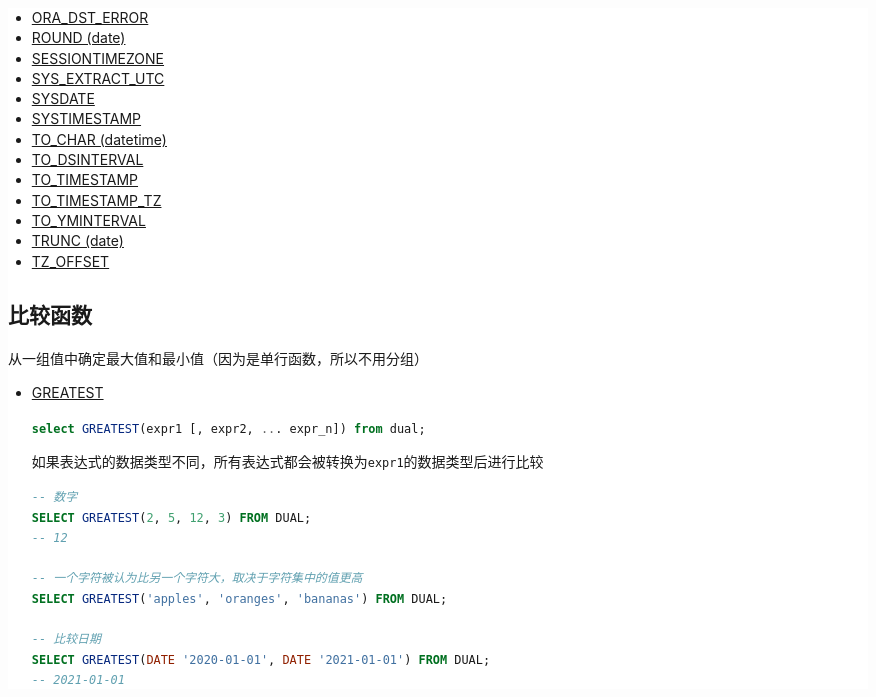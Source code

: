 - [ORA_DST_ERROR](https://docs.oracle.com/en/database/oracle/oracle-database/18/sqlrf/ORA_DST_ERROR.html#GUID-02FAF3EC-D90A-42FB-A212-513314AD774A)
- [ROUND (date)](https://docs.oracle.com/en/database/oracle/oracle-database/18/sqlrf/ROUND-date.html#GUID-C6D342D0-6068-4986-A759-70EF4599EC41)
- [SESSIONTIMEZONE](https://docs.oracle.com/en/database/oracle/oracle-database/18/sqlrf/SESSIONTIMEZONE.html#GUID-2A243878-C1C5-4B7C-81DE-D8B024796EAB)
- [SYS_EXTRACT_UTC](https://docs.oracle.com/en/database/oracle/oracle-database/18/sqlrf/SYS_EXTRACT_UTC.html#GUID-C540A8C8-72B1-46AF-A9AA-18D011763AD8)
- [SYSDATE](https://docs.oracle.com/en/database/oracle/oracle-database/18/sqlrf/SYSDATE.html#GUID-807F8FC5-D72D-4F4D-B66D-B0FE1A8FA7D2)
- [SYSTIMESTAMP](https://docs.oracle.com/en/database/oracle/oracle-database/18/sqlrf/SYSTIMESTAMP.html#GUID-FCED18CE-A875-4D5D-9178-3DE4FA956516)
- [TO_CHAR (datetime)](https://docs.oracle.com/en/database/oracle/oracle-database/18/sqlrf/TO_CHAR-datetime.html#GUID-0C3EEFD1-AE3D-452D-BF23-2FC95664E78F)
- [TO_DSINTERVAL](https://docs.oracle.com/en/database/oracle/oracle-database/18/sqlrf/TO_DSINTERVAL.html#GUID-DEBB41BD-9438-4558-A53E-428CE93C05D3)
- [TO_TIMESTAMP](https://docs.oracle.com/en/database/oracle/oracle-database/18/sqlrf/TO_TIMESTAMP.html#GUID-57E09334-E3CC-4CA2-809E-F0909458BCFA)
- [TO_TIMESTAMP_TZ](https://docs.oracle.com/en/database/oracle/oracle-database/18/sqlrf/TO_TIMESTAMP_TZ.html#GUID-3999303B-89CA-4AA3-9817-458F36ADC9DC)
- [TO_YMINTERVAL](https://docs.oracle.com/en/database/oracle/oracle-database/18/sqlrf/TO_YMINTERVAL.html#GUID-5DEBA096-7AC3-4B18-A4BE-D36FC9BDB450)
- [TRUNC (date)](https://docs.oracle.com/en/database/oracle/oracle-database/18/sqlrf/TRUNC-date.html#GUID-BC82227A-2698-4EC8-8C1A-ABECC64B0E79)
- [TZ_OFFSET](https://docs.oracle.com/en/database/oracle/oracle-database/18/sqlrf/TZ_OFFSET.html#GUID-D2007072-34C2-4971-BD2B-64D93A3D7A31)



## 比较函数

从一组值中确定最大值和最小值（因为是单行函数，所以不用分组）

- [GREATEST](https://docs.oracle.com/en/database/oracle/oracle-database/18/sqlrf/GREATEST.html#GUID-06B88B22-8466-44B6-93C7-50B222122ECE)

  ~~~sql
  select GREATEST(expr1 [, expr2, ... expr_n]) from dual;
  ~~~

  如果表达式的数据类型不同，所有表达式都会被转换为`expr1`的数据类型后进行比较

  ```sql
  -- 数字
  SELECT GREATEST(2, 5, 12, 3) FROM DUAL;
  -- 12
  
  -- 一个字符被认为比另一个字符大，取决于字符集中的值更高
  SELECT GREATEST('apples', 'oranges', 'bananas') FROM DUAL;
  
  -- 比较日期 
  SELECT GREATEST(DATE '2020-01-01', DATE '2021-01-01') FROM DUAL;
  -- 2021-01-01
  ```
